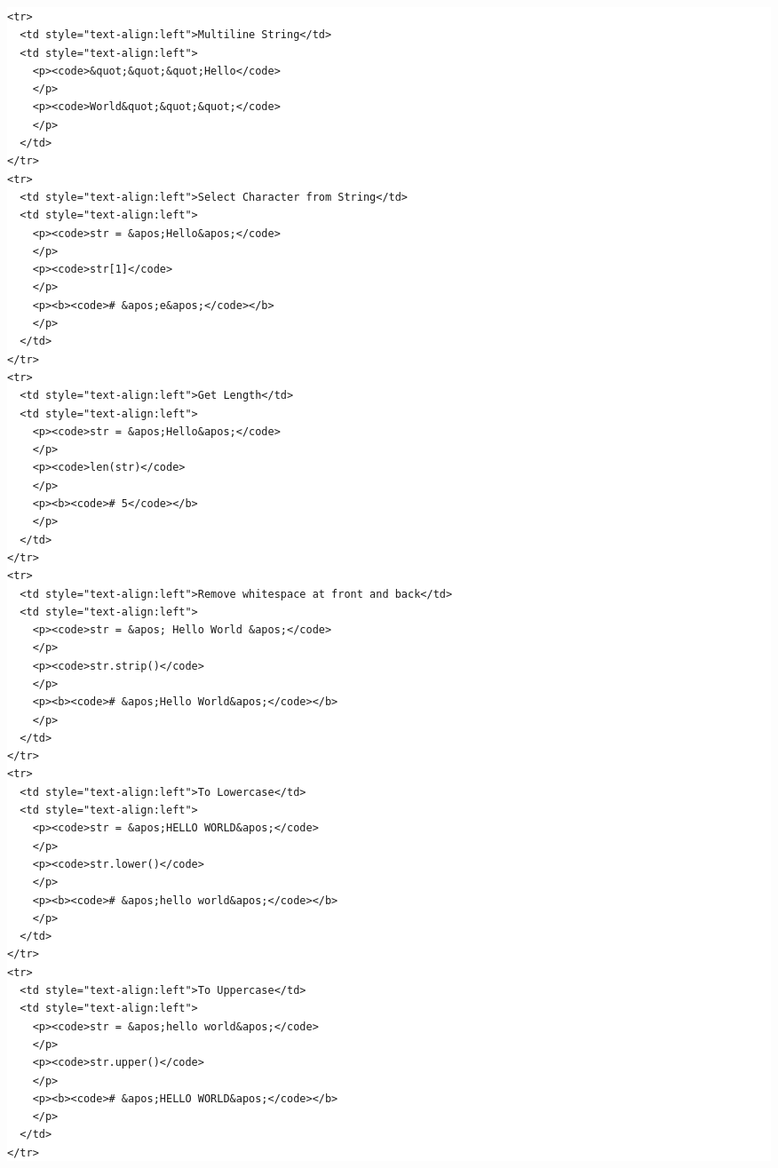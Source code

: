     <tr>
      <td style="text-align:left">Multiline String</td>
      <td style="text-align:left">
        <p><code>&quot;&quot;&quot;Hello</code>
        </p>
        <p><code>World&quot;&quot;&quot;</code>
        </p>
      </td>
    </tr>
    <tr>
      <td style="text-align:left">Select Character from String</td>
      <td style="text-align:left">
        <p><code>str = &apos;Hello&apos;</code>
        </p>
        <p><code>str[1]</code>
        </p>
        <p><b><code># &apos;e&apos;</code></b>
        </p>
      </td>
    </tr>
    <tr>
      <td style="text-align:left">Get Length</td>
      <td style="text-align:left">
        <p><code>str = &apos;Hello&apos;</code>
        </p>
        <p><code>len(str)</code>
        </p>
        <p><b><code># 5</code></b>
        </p>
      </td>
    </tr>
    <tr>
      <td style="text-align:left">Remove whitespace at front and back</td>
      <td style="text-align:left">
        <p><code>str = &apos; Hello World &apos;</code>
        </p>
        <p><code>str.strip()</code>
        </p>
        <p><b><code># &apos;Hello World&apos;</code></b>
        </p>
      </td>
    </tr>
    <tr>
      <td style="text-align:left">To Lowercase</td>
      <td style="text-align:left">
        <p><code>str = &apos;HELLO WORLD&apos;</code>
        </p>
        <p><code>str.lower()</code>
        </p>
        <p><b><code># &apos;hello world&apos;</code></b>
        </p>
      </td>
    </tr>
    <tr>
      <td style="text-align:left">To Uppercase</td>
      <td style="text-align:left">
        <p><code>str = &apos;hello world&apos;</code>
        </p>
        <p><code>str.upper()</code>
        </p>
        <p><b><code># &apos;HELLO WORLD&apos;</code></b>
        </p>
      </td>
    </tr>